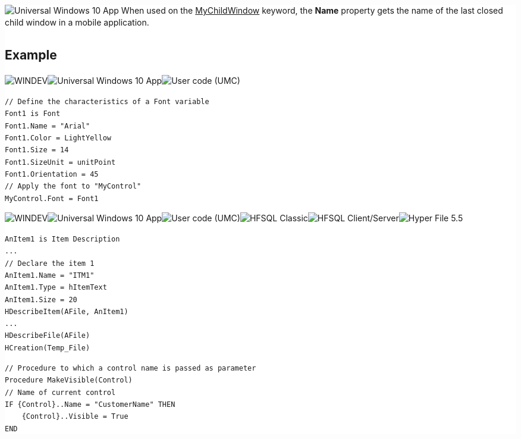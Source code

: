 



![Universal Windows 10 App](https://doc.pcsoft.fr/ext/images/us/UNIVERSALAPP.png) When used on the [MyChildWindow](../Motscles/1511021.md) keyword, the **Name** property gets the name of the last closed child window in a mobile application.




<a name="Example1"></a>
<a name="sample_code"></a>

## Example

![WINDEV](https://doc.pcsoft.fr/ext/images/us/WD.png)![Universal Windows 10 App](https://doc.pcsoft.fr/ext/images/us/UNIVERSALAPP.png)![User code (UMC)](https://doc.pcsoft.fr/ext/images/us/MCU.png) 
```wl
// Define the characteristics of a Font variable
Font1 is Font
Font1.Name = "Arial"
Font1.Color = LightYellow
Font1.Size = 14
Font1.SizeUnit = unitPoint
Font1.Orientation = 45
// Apply the font to "MyControl"
MyControl.Font = Font1
```


<a name="Example2"></a>
![WINDEV](https://doc.pcsoft.fr/ext/images/us/WD.png)![Universal Windows 10 App](https://doc.pcsoft.fr/ext/images/us/UNIVERSALAPP.png)![User code (UMC)](https://doc.pcsoft.fr/ext/images/us/MCU.png)![HFSQL Classic](https://doc.pcsoft.fr/ext/images/us/HF.png)![HFSQL Client/Server](https://doc.pcsoft.fr/ext/images/us/HFCS.png)![Hyper File 5.5](https://doc.pcsoft.fr/ext/images/us/HF55.png) 
```wl
AnItem1 is Item Description
...
// Declare the item 1
AnItem1.Name = "ITM1"
AnItem1.Type = hItemText
AnItem1.Size = 20
HDescribeItem(AFile, AnItem1)
...
HDescribeFile(AFile)
HCreation(Temp_File)
```
<a name="Example3"></a>

```wl
// Procedure to which a control name is passed as parameter
Procedure MakeVisible(Control)
// Name of current control
IF {Control}..Name = "CustomerName" THEN
	{Control}..Visible = True
END
```

<a name="XSYNTAX"></a>
<a name="SYNTAX1"></a>
